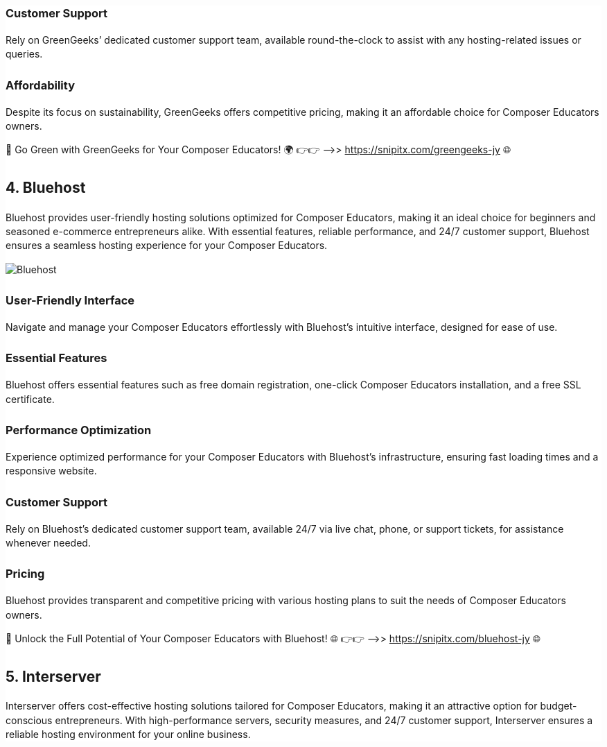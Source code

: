 ### Customer Support
Rely on GreenGeeks’ dedicated customer support team, available round-the-clock to assist with any hosting-related issues or queries.

### Affordability
Despite its focus on sustainability, GreenGeeks offers competitive pricing, making it an affordable choice for Composer Educators owners.

🌿 Go Green with GreenGeeks for Your Composer Educators! 🌍
👉👉 -->> https://snipitx.com/greengeeks-jy 🌐

## 4. Bluehost

Bluehost provides user-friendly hosting solutions optimized for Composer Educators, making it an ideal choice for beginners and seasoned e-commerce entrepreneurs alike. With essential features, reliable performance, and 24/7 customer support, Bluehost ensures a seamless hosting experience for your Composer Educators.

![Bluehost](https://i.imgur.com/PasFF9E.jpeg "Bluehost Hosting")

### User-Friendly Interface
Navigate and manage your Composer Educators effortlessly with Bluehost’s intuitive interface, designed for ease of use.

### Essential Features
Bluehost offers essential features such as free domain registration, one-click Composer Educators installation, and a free SSL certificate.

### Performance Optimization
Experience optimized performance for your Composer Educators with Bluehost’s infrastructure, ensuring fast loading times and a responsive website.

### Customer Support
Rely on Bluehost’s dedicated customer support team, available 24/7 via live chat, phone, or support tickets, for assistance whenever needed.

### Pricing
Bluehost provides transparent and competitive pricing with various hosting plans to suit the needs of Composer Educators owners.

🚀 Unlock the Full Potential of Your Composer Educators with Bluehost! 🌐
👉👉 -->> https://snipitx.com/bluehost-jy 🌐

## 5. Interserver

Interserver offers cost-effective hosting solutions tailored for Composer Educators, making it an attractive option for budget-conscious entrepreneurs. With high-performance servers, security measures, and 24/7 customer support, Interserver ensures a reliable hosting environment for your online business.
